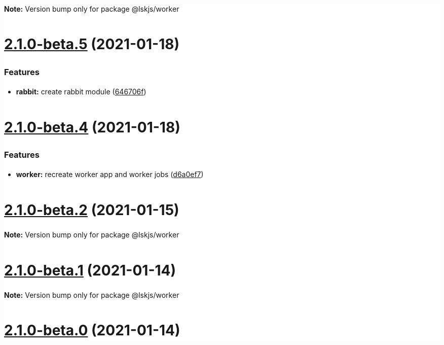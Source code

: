 **Note:** Version bump only for package @lskjs/worker





# [2.1.0-beta.5](https://github.com/lskjs/lskjs/tree/master/packages/worker/compare/v2.1.0-beta.4...v2.1.0-beta.5) (2021-01-18)


### Features

* **rabbit:** create rabbit module ([646706f](https://github.com/lskjs/lskjs/tree/master/packages/worker/commit/646706fef94dba6a20ba5f14774e8bb230ec3d1d))





# [2.1.0-beta.4](https://github.com/lskjs/lskjs/tree/master/packages/worker/compare/v2.1.0-beta.2...v2.1.0-beta.4) (2021-01-18)


### Features

* **worker:** recreate worker app and worker jobs ([d6a0ef7](https://github.com/lskjs/lskjs/tree/master/packages/worker/commit/d6a0ef7333d35a9804f6c6bcb6bdd351a4d10ba8))





# [2.1.0-beta.2](https://github.com/lskjs/lskjs/tree/master/packages/worker/compare/v2.1.0-beta.1...v2.1.0-beta.2) (2021-01-15)

**Note:** Version bump only for package @lskjs/worker





# [2.1.0-beta.1](https://github.com/lskjs/lskjs/tree/master/packages/worker/compare/v2.1.0-beta.0...v2.1.0-beta.1) (2021-01-14)

**Note:** Version bump only for package @lskjs/worker





# [2.1.0-beta.0](https://github.com/lskjs/lskjs/tree/master/packages/worker/compare/v2.0.0-beta.7...v2.1.0-beta.0) (2021-01-14)
